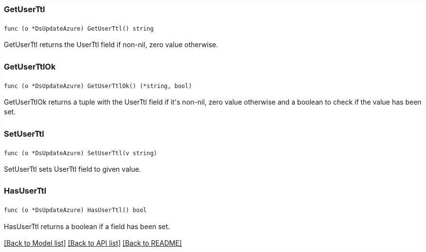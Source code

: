 ### GetUserTtl

`func (o *DsUpdateAzure) GetUserTtl() string`

GetUserTtl returns the UserTtl field if non-nil, zero value otherwise.

### GetUserTtlOk

`func (o *DsUpdateAzure) GetUserTtlOk() (*string, bool)`

GetUserTtlOk returns a tuple with the UserTtl field if it's non-nil, zero value otherwise
and a boolean to check if the value has been set.

### SetUserTtl

`func (o *DsUpdateAzure) SetUserTtl(v string)`

SetUserTtl sets UserTtl field to given value.

### HasUserTtl

`func (o *DsUpdateAzure) HasUserTtl() bool`

HasUserTtl returns a boolean if a field has been set.


[[Back to Model list]](../README.md#documentation-for-models) [[Back to API list]](../README.md#documentation-for-api-endpoints) [[Back to README]](../README.md)


